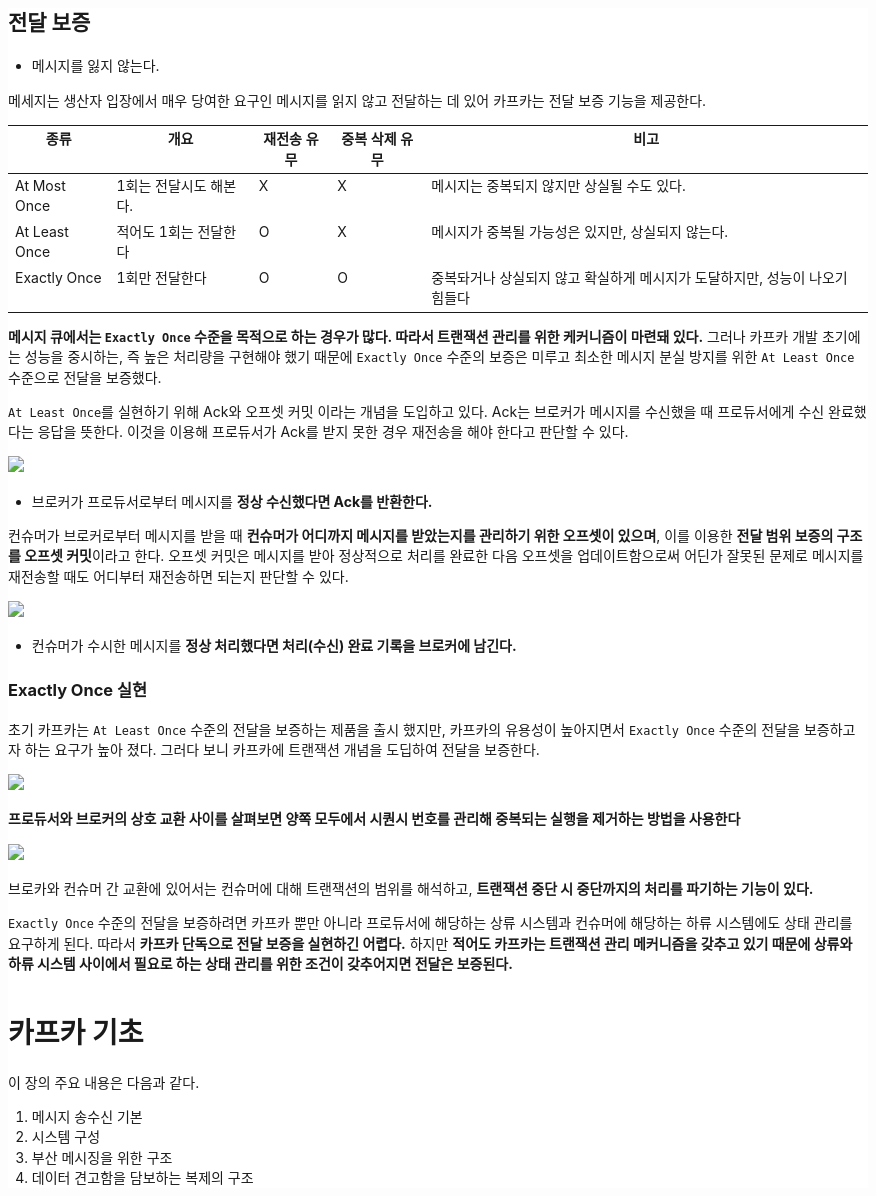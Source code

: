 
## 전달 보증
* 메시지를 잃지 않는다.

메세지는 생산자 입장에서 매우 당여한 요구인 메시지를 읽지 않고 전달하는 데 있어 카프카는 전달 보증 기능을 제공한다.

| 종류            | 개요            | 재전송 유무 | 중복 삭제 유무 | 비고                                         |
| ------------- | ------------- | ------ | -------- | ------------------------------------------ |
| At Most Once  | 1회는 전달시도 해본다. | X      | X        | 메시지는 중복되지 않지만 상실될 수도 있다.                   |
| At Least Once | 적어도 1회는 전달한다  | O      | X        | 메시지가 중복될 가능성은 있지만, 상실되지 않는다.               |
| Exactly Once  | 1회만 전달한다      | O      | O        | 중복돠거나 상실되지 않고 확실하게 메시지가 도달하지만, 성능이 나오기 힘들다 |

**메시지 큐에서는 `Exactly Once` 수준을 목적으로 하는 경우가 많다. 따라서 트랜잭션 관리를 위한 케커니즘이 마련돼 있다.** 그러나 카프카 개발 초기에는 성능을 중시하는, 즉 높은 처리량을 구현해야 했기 때문에 `Exactly Once` 수준의 보증은 미루고 최소한 메시지 분실 방지를 위한 `At Least Once` 수준으로 전달을 보증했다.

`At Least Once`를 실현하기 위해 Ack와 오프셋 커밋 이라는 개념을 도입하고 있다. Ack는 브로커가 메시지를 수신했을 때 프로듀서에게 수신 완료했다는 응답을 뜻한다. 이것을 이용해 프로듀서가 Ack를 받지 못한 경우 재전송을 해야 한다고 판단할 수 있다.

![](../assets/kafka-ack.png)
* 브로커가 프로듀서로부터 메시지를 **정상 수신했다면 Ack를 반환한다.**

컨슈머가 브로커로부터 메시지를 받을 때 **컨슈머가 어디까지 메시지를 받았는지를 관리하기 위한 오프셋이 있으며**, 이를 이용한 **전달 범위 보증의 구조를 오프셋 커밋**이라고 한다. 오프셋 커밋은 메시지를 받아 정상적으로 처리를 완료한 다음 오프셋을 업데이트함으로써 어딘가 잘못된 문제로 메시지를 재전송할 때도 어디부터 재전송하면 되는지 판단할 수 있다.

![](../assets/kafka-offset-consumer.png)
* 컨슈머가 수시한 메시지를 **정상 처리했다면 처리(수신) 완료 기록을 브로커에 남긴다.**

### Exactly Once 실현
초기 카프카는 `At Least Once` 수준의 전달을 보증하는 제품을 출시 했지만, 카프카의 유용성이 높아지면서 `Exactly Once` 수준의 전달을 보증하고자 하는 요구가 높아 졌다. 그러다 보니 카프카에 트랜잭션 개념을 도딥하여 전달을 보증한다.

![](../assets/kafka-producer-ack.png)

**프로듀서와 브로커의 상호 교환 사이를 살펴보면 양쪽 모두에서 시퀀시 번호를 관리해 중복되는 실행을 제거하는 방법을 사용한다**

![](../assets/kafka-consumer-ack.png)

브로카와 컨슈머 간 교환에 있어서는 컨슈머에 대해 트랜잭션의 범위를 해석하고, **트랜잭션 중단 시 중단까지의 처리를 파기하는 기능이 있다.**

`Exactly Once` 수준의 전달을 보증하려면 카프카 뿐만 아니라 프로듀서에 해당하는 상류 시스템과 컨슈머에 해당하는 하류 시스템에도 상태 관리를 요구하게 된다. 따라서 **카프카 단독으로 전달 보증을 실현하긴 어렵다.** 하지만 **적어도 카프카는 트랜잭션 관리 메커니즘을 갖추고 있기 때문에 상류와 하류 시스템 사이에서 필요로 하는 상태 관리를 위한 조건이 갖추어지면 전달은 보증된다.**

# 카프카 기초
이 장의 주요 내용은 다음과 같다.

1. 메시지 송수신 기본
2. 시스템 구성
3. 부산 메시징을 위한 구조
4. 데이터 견고함을 담보하는 복제의 구조
